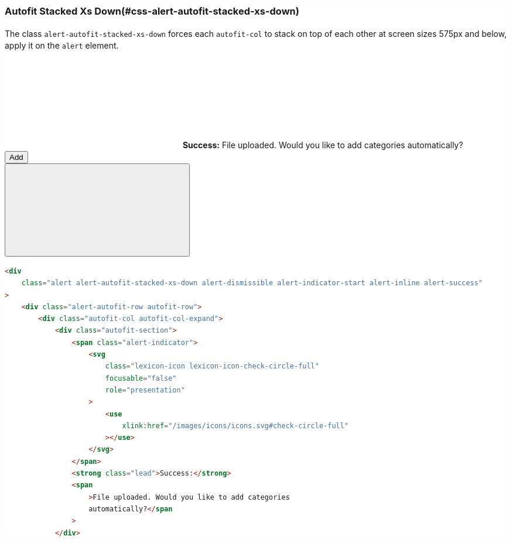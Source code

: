 ### Autofit Stacked Xs Down(#css-alert-autofit-stacked-xs-down)

The class `alert-autofit-stacked-xs-down` forces each `autofit-col` to stack on top of each other at screen sizes 575px and below, apply it on the `alert` element.

<div class="sheet-example">
	<div class="alert alert-autofit-stacked-xs-down alert-dismissible alert-indicator-start alert-inline alert-success">
		<div class="alert-autofit-row autofit-row">
			<div class="autofit-col autofit-col-expand">
				<div class="autofit-section">
					<span class="alert-indicator">
						<svg class="lexicon-icon lexicon-icon-check-circle-full" focusable="false" role="presentation">
							<use xlink:href="/images/icons/icons.svg#check-circle-full"></use>
						</svg>
					</span>
					<strong class="lead">Success:</strong>
					<span>File uploaded. Would you like to add categories automatically?</span>
				</div>
			</div>
			<div class="autofit-col">
				<div class="autofit-section">
					<div class="btn-group">
						<div class="btn-group-item">
							<button class="btn btn-success btn-sm" type="button">Add</button>
						</div>
					</div>
				</div>
			</div>
		</div>
		<button aria-label="Close" class="close" data-dismiss="alert" type="button">
			<svg class="lexicon-icon lexicon-icon-times" focusable="false" role="presentation">
				<use xlink:href="/images/icons/icons.svg#times" />
			</svg>
		</button>
	</div>
</div>

```html
<div
	class="alert alert-autofit-stacked-xs-down alert-dismissible alert-indicator-start alert-inline alert-success"
>
	<div class="alert-autofit-row autofit-row">
		<div class="autofit-col autofit-col-expand">
			<div class="autofit-section">
				<span class="alert-indicator">
					<svg
						class="lexicon-icon lexicon-icon-check-circle-full"
						focusable="false"
						role="presentation"
					>
						<use
							xlink:href="/images/icons/icons.svg#check-circle-full"
						></use>
					</svg>
				</span>
				<strong class="lead">Success:</strong>
				<span
					>File uploaded. Would you like to add categories
					automatically?</span
				>
			</div>
```